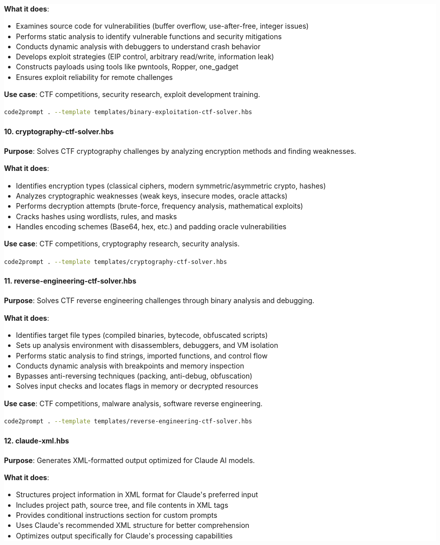 **What it does**:
- Examines source code for vulnerabilities (buffer overflow, use-after-free, integer issues)
- Performs static analysis to identify vulnerable functions and security mitigations
- Conducts dynamic analysis with debuggers to understand crash behavior
- Develops exploit strategies (EIP control, arbitrary read/write, information leak)
- Constructs payloads using tools like pwntools, Ropper, one_gadget
- Ensures exploit reliability for remote challenges

**Use case**: CTF competitions, security research, exploit development training.

```bash
code2prompt . --template templates/binary-exploitation-ctf-solver.hbs
```

#### 10. cryptography-ctf-solver.hbs
**Purpose**: Solves CTF cryptography challenges by analyzing encryption methods and finding weaknesses.

**What it does**:
- Identifies encryption types (classical ciphers, modern symmetric/asymmetric crypto, hashes)
- Analyzes cryptographic weaknesses (weak keys, insecure modes, oracle attacks)
- Performs decryption attempts (brute-force, frequency analysis, mathematical exploits)
- Cracks hashes using wordlists, rules, and masks
- Handles encoding schemes (Base64, hex, etc.) and padding oracle vulnerabilities

**Use case**: CTF competitions, cryptography research, security analysis.

```bash
code2prompt . --template templates/cryptography-ctf-solver.hbs
```

#### 11. reverse-engineering-ctf-solver.hbs
**Purpose**: Solves CTF reverse engineering challenges through binary analysis and debugging.

**What it does**:
- Identifies target file types (compiled binaries, bytecode, obfuscated scripts)
- Sets up analysis environment with disassemblers, debuggers, and VM isolation
- Performs static analysis to find strings, imported functions, and control flow
- Conducts dynamic analysis with breakpoints and memory inspection
- Bypasses anti-reversing techniques (packing, anti-debug, obfuscation)
- Solves input checks and locates flags in memory or decrypted resources

**Use case**: CTF competitions, malware analysis, software reverse engineering.

```bash
code2prompt . --template templates/reverse-engineering-ctf-solver.hbs
```

#### 12. claude-xml.hbs
**Purpose**: Generates XML-formatted output optimized for Claude AI models.

**What it does**:
- Structures project information in XML format for Claude's preferred input
- Includes project path, source tree, and file contents in XML tags
- Provides conditional instructions section for custom prompts
- Uses Claude's recommended XML structure for better comprehension
- Optimizes output specifically for Claude's processing capabilities
